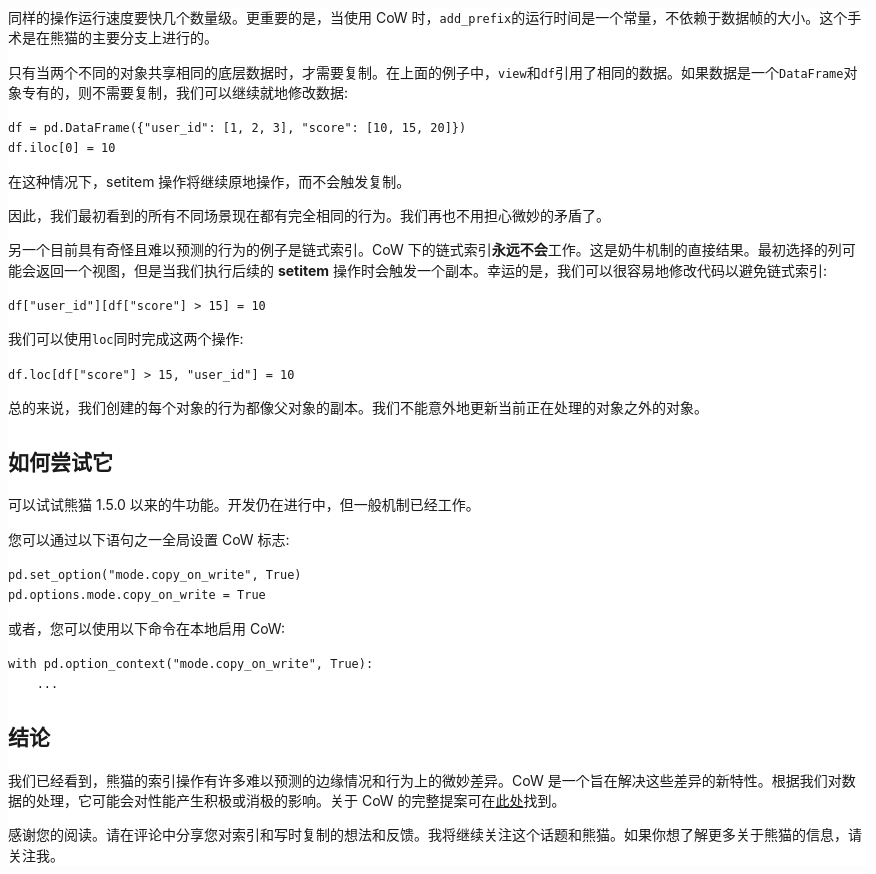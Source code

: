 同样的操作运行速度要快几个数量级。更重要的是，当使用 CoW 时，`add_prefix`的运行时间是一个常量，不依赖于数据帧的大小。这个手术是在熊猫的主要分支上进行的。

只有当两个不同的对象共享相同的底层数据时，才需要复制。在上面的例子中，`view`和`df`引用了相同的数据。如果数据是一个`DataFrame`对象专有的，则不需要复制，我们可以继续就地修改数据:

```
df = pd.DataFrame({"user_id": [1, 2, 3], "score": [10, 15, 20]})
df.iloc[0] = 10
```

在这种情况下，setitem 操作将继续原地操作，而不会触发复制。

因此，我们最初看到的所有不同场景现在都有完全相同的行为。我们再也不用担心微妙的矛盾了。

另一个目前具有奇怪且难以预测的行为的例子是链式索引。CoW 下的链式索引**永远不会**工作。这是奶牛机制的直接结果。最初选择的列可能会返回一个视图，但是当我们执行后续的 **setitem** 操作时会触发一个副本。幸运的是，我们可以很容易地修改代码以避免链式索引:

```
df["user_id"][df["score"] > 15] = 10
```

我们可以使用`loc`同时完成这两个操作:

```
df.loc[df["score"] > 15, "user_id"] = 10
```

总的来说，我们创建的每个对象的行为都像父对象的副本。我们不能意外地更新当前正在处理的对象之外的对象。

## 如何尝试它

可以试试熊猫 1.5.0 以来的牛功能。开发仍在进行中，但一般机制已经工作。

您可以通过以下语句之一全局设置 CoW 标志:

```
pd.set_option("mode.copy_on_write", True)
pd.options.mode.copy_on_write = True
```

或者，您可以使用以下命令在本地启用 CoW:

```
with pd.option_context("mode.copy_on_write", True):
    ...
```

## 结论

我们已经看到，熊猫的索引操作有许多难以预测的边缘情况和行为上的微妙差异。CoW 是一个旨在解决这些差异的新特性。根据我们对数据的处理，它可能会对性能产生积极或消极的影响。关于 CoW 的完整提案可在[此处](https://docs.google.com/document/d/1ZCQ9mx3LBMy-nhwRl33_jgcvWo9IWdEfxDNQ2thyTb0/edit#heading=h.iexejdstiz8u)找到。

感谢您的阅读。请在评论中分享您对索引和写时复制的想法和反馈。我将继续关注这个话题和熊猫。如果你想了解更多关于熊猫的信息，请关注我。
